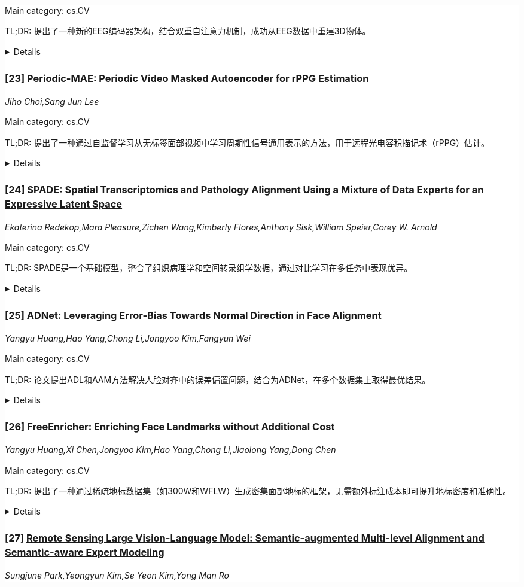 Main category: cs.CV

TL;DR: 提出了一种新的EEG编码器架构，结合双重自注意力机制，成功从EEG数据中重建3D物体。


<details><summary>Details</summary></details>


### [23] [Periodic-MAE: Periodic Video Masked Autoencoder for rPPG Estimation](https://arxiv.org/abs/2506.21855)
*Jiho Choi,Sang Jun Lee*

Main category: cs.CV

TL;DR: 提出了一种通过自监督学习从无标签面部视频中学习周期性信号通用表示的方法，用于远程光电容积描记术（rPPG）估计。


<details><summary>Details</summary></details>


### [24] [SPADE: Spatial Transcriptomics and Pathology Alignment Using a Mixture of Data Experts for an Expressive Latent Space](https://arxiv.org/abs/2506.21857)
*Ekaterina Redekop,Mara Pleasure,Zichen Wang,Kimberly Flores,Anthony Sisk,William Speier,Corey W. Arnold*

Main category: cs.CV

TL;DR: SPADE是一个基础模型，整合了组织病理学和空间转录组学数据，通过对比学习在多任务中表现优异。


<details><summary>Details</summary></details>


### [25] [ADNet: Leveraging Error-Bias Towards Normal Direction in Face Alignment](https://arxiv.org/abs/2109.05721)
*Yangyu Huang,Hao Yang,Chong Li,Jongyoo Kim,Fangyun Wei*

Main category: cs.CV

TL;DR: 论文提出ADL和AAM方法解决人脸对齐中的误差偏置问题，结合为ADNet，在多个数据集上取得最优结果。


<details><summary>Details</summary></details>


### [26] [FreeEnricher: Enriching Face Landmarks without Additional Cost](https://arxiv.org/abs/2212.09525)
*Yangyu Huang,Xi Chen,Jongyoo Kim,Hao Yang,Chong Li,Jiaolong Yang,Dong Chen*

Main category: cs.CV

TL;DR: 提出了一种通过稀疏地标数据集（如300W和WFLW）生成密集面部地标的框架，无需额外标注成本即可提升地标密度和准确性。


<details><summary>Details</summary></details>


### [27] [Remote Sensing Large Vision-Language Model: Semantic-augmented Multi-level Alignment and Semantic-aware Expert Modeling](https://arxiv.org/abs/2506.21863)
*Sungjune Park,Yeongyun Kim,Se Yeon Kim,Yong Man Ro*
